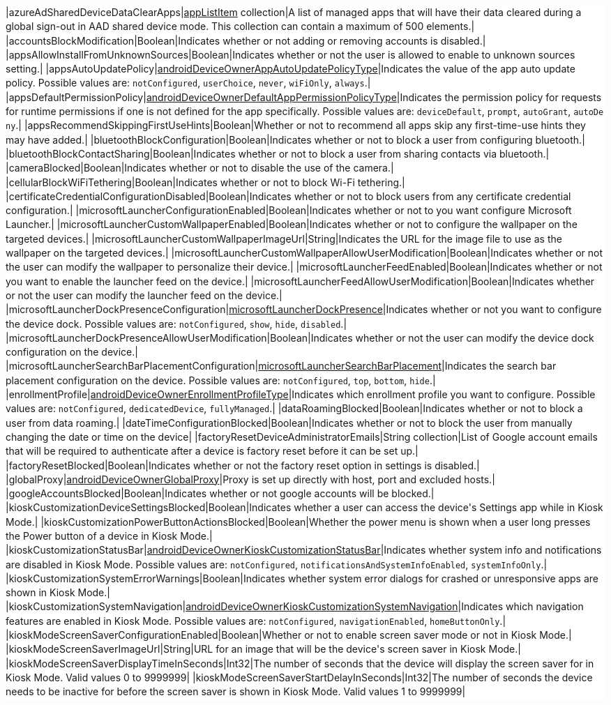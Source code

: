 |azureAdSharedDeviceDataClearApps|[appListItem](../resources/intune-deviceconfig-applistitem.md) collection|A list of managed apps that will have their data cleared during a global sign-out in AAD shared device mode. This collection can contain a maximum of 500 elements.|
|accountsBlockModification|Boolean|Indicates whether or not adding or removing accounts is disabled.|
|appsAllowInstallFromUnknownSources|Boolean|Indicates whether or not the user is allowed to enable to unknown sources setting.|
|appsAutoUpdatePolicy|[androidDeviceOwnerAppAutoUpdatePolicyType](../resources/intune-deviceconfig-androiddeviceownerappautoupdatepolicytype.md)|Indicates the value of the app auto update policy. Possible values are: `notConfigured`, `userChoice`, `never`, `wiFiOnly`, `always`.|
|appsDefaultPermissionPolicy|[androidDeviceOwnerDefaultAppPermissionPolicyType](../resources/intune-deviceconfig-androiddeviceownerdefaultapppermissionpolicytype.md)|Indicates the permission policy for requests for runtime permissions if one is not defined for the app specifically. Possible values are: `deviceDefault`, `prompt`, `autoGrant`, `autoDeny`.|
|appsRecommendSkippingFirstUseHints|Boolean|Whether or not to recommend all apps skip any first-time-use hints they may have added.|
|bluetoothBlockConfiguration|Boolean|Indicates whether or not to block a user from configuring bluetooth.|
|bluetoothBlockContactSharing|Boolean|Indicates whether or not to block a user from sharing contacts via bluetooth.|
|cameraBlocked|Boolean|Indicates whether or not to disable the use of the camera.|
|cellularBlockWiFiTethering|Boolean|Indicates whether or not to block Wi-Fi tethering.|
|certificateCredentialConfigurationDisabled|Boolean|Indicates whether or not to block users from any certificate credential configuration.|
|microsoftLauncherConfigurationEnabled|Boolean|Indicates whether or not to you want configure Microsoft Launcher.|
|microsoftLauncherCustomWallpaperEnabled|Boolean|Indicates whether or not to configure the wallpaper on the targeted devices.|
|microsoftLauncherCustomWallpaperImageUrl|String|Indicates the URL for the image file to use as the wallpaper on the targeted devices.|
|microsoftLauncherCustomWallpaperAllowUserModification|Boolean|Indicates whether or not the user can modify the wallpaper to personalize their device.|
|microsoftLauncherFeedEnabled|Boolean|Indicates whether or not you want to enable the launcher feed on the device.|
|microsoftLauncherFeedAllowUserModification|Boolean|Indicates whether or not the user can modify the launcher feed on the device.|
|microsoftLauncherDockPresenceConfiguration|[microsoftLauncherDockPresence](../resources/intune-deviceconfig-microsoftlauncherdockpresence.md)|Indicates whether or not you want to configure the device dock. Possible values are: `notConfigured`, `show`, `hide`, `disabled`.|
|microsoftLauncherDockPresenceAllowUserModification|Boolean|Indicates whether or not the user can modify the device dock configuration on the device.|
|microsoftLauncherSearchBarPlacementConfiguration|[microsoftLauncherSearchBarPlacement](../resources/intune-deviceconfig-microsoftlaunchersearchbarplacement.md)|Indicates the search bar placement configuration on the device. Possible values are: `notConfigured`, `top`, `bottom`, `hide`.|
|enrollmentProfile|[androidDeviceOwnerEnrollmentProfileType](../resources/intune-deviceconfig-androiddeviceownerenrollmentprofiletype.md)|Indicates which enrollment profile you want to configure. Possible values are: `notConfigured`, `dedicatedDevice`, `fullyManaged`.|
|dataRoamingBlocked|Boolean|Indicates whether or not to block a user from data roaming.|
|dateTimeConfigurationBlocked|Boolean|Indicates whether or not to block the user from manually changing the date or time on the device|
|factoryResetDeviceAdministratorEmails|String collection|List of Google account emails that will be required to authenticate after a device is factory reset before it can be set up.|
|factoryResetBlocked|Boolean|Indicates whether or not the factory reset option in settings is disabled.|
|globalProxy|[androidDeviceOwnerGlobalProxy](../resources/intune-deviceconfig-androiddeviceownerglobalproxy.md)|Proxy is set up directly with host, port and excluded hosts.|
|googleAccountsBlocked|Boolean|Indicates whether or not google accounts will be blocked.|
|kioskCustomizationDeviceSettingsBlocked|Boolean|Indicates whether a user can access the device's Settings app while in Kiosk Mode.|
|kioskCustomizationPowerButtonActionsBlocked|Boolean|Whether the power menu is shown when a user long presses the Power button of a device in Kiosk Mode.|
|kioskCustomizationStatusBar|[androidDeviceOwnerKioskCustomizationStatusBar](../resources/intune-deviceconfig-androiddeviceownerkioskcustomizationstatusbar.md)|Indicates whether system info and notifications are disabled in Kiosk Mode. Possible values are: `notConfigured`, `notificationsAndSystemInfoEnabled`, `systemInfoOnly`.|
|kioskCustomizationSystemErrorWarnings|Boolean|Indicates whether system error dialogs for crashed or unresponsive apps are shown in Kiosk Mode.|
|kioskCustomizationSystemNavigation|[androidDeviceOwnerKioskCustomizationSystemNavigation](../resources/intune-deviceconfig-androiddeviceownerkioskcustomizationsystemnavigation.md)|Indicates which navigation features are enabled in Kiosk Mode. Possible values are: `notConfigured`, `navigationEnabled`, `homeButtonOnly`.|
|kioskModeScreenSaverConfigurationEnabled|Boolean|Whether or not to enable screen saver mode or not in Kiosk Mode.|
|kioskModeScreenSaverImageUrl|String|URL for an image that will be the device's screen saver in Kiosk Mode.|
|kioskModeScreenSaverDisplayTimeInSeconds|Int32|The number of seconds that the device will display the screen saver for in Kiosk Mode. Valid values 0 to 9999999|
|kioskModeScreenSaverStartDelayInSeconds|Int32|The number of seconds the device needs to be inactive for before the screen saver is shown in Kiosk Mode. Valid values 1 to 9999999|